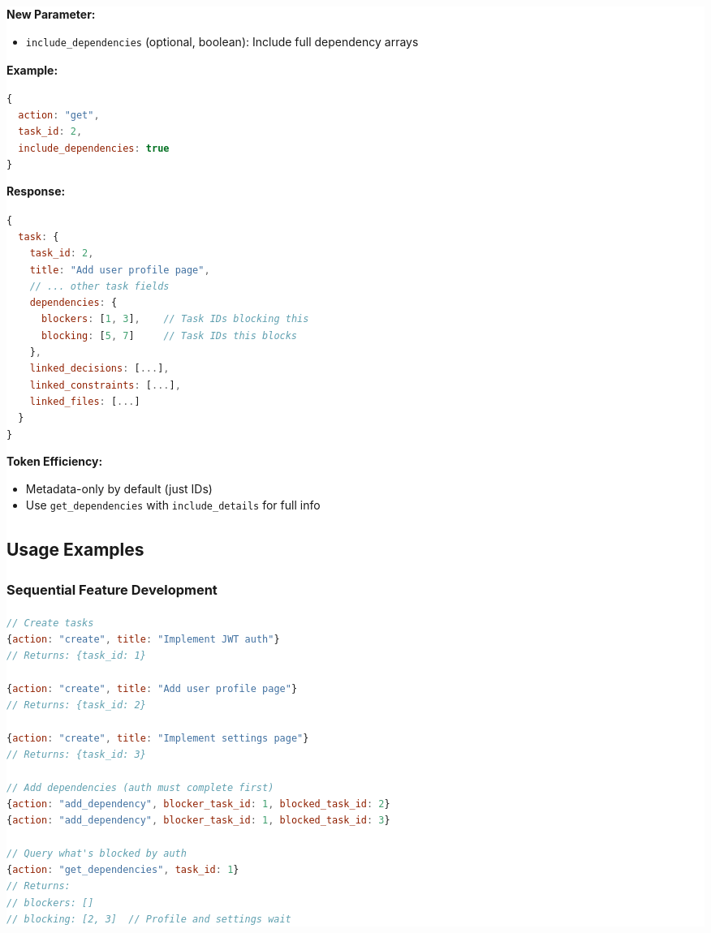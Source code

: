 **New Parameter:**
- `include_dependencies` (optional, boolean): Include full dependency arrays

**Example:**
```javascript
{
  action: "get",
  task_id: 2,
  include_dependencies: true
}
```

**Response:**
```javascript
{
  task: {
    task_id: 2,
    title: "Add user profile page",
    // ... other task fields
    dependencies: {
      blockers: [1, 3],    // Task IDs blocking this
      blocking: [5, 7]     // Task IDs this blocks
    },
    linked_decisions: [...],
    linked_constraints: [...],
    linked_files: [...]
  }
}
```

**Token Efficiency:**
- Metadata-only by default (just IDs)
- Use `get_dependencies` with `include_details` for full info

## Usage Examples

### Sequential Feature Development

```javascript
// Create tasks
{action: "create", title: "Implement JWT auth"}
// Returns: {task_id: 1}

{action: "create", title: "Add user profile page"}
// Returns: {task_id: 2}

{action: "create", title: "Implement settings page"}
// Returns: {task_id: 3}

// Add dependencies (auth must complete first)
{action: "add_dependency", blocker_task_id: 1, blocked_task_id: 2}
{action: "add_dependency", blocker_task_id: 1, blocked_task_id: 3}

// Query what's blocked by auth
{action: "get_dependencies", task_id: 1}
// Returns:
// blockers: []
// blocking: [2, 3]  // Profile and settings wait
```
